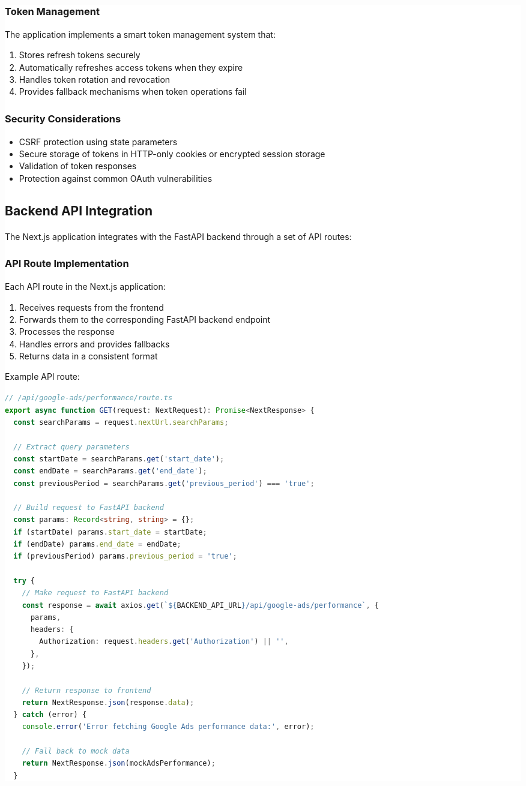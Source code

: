 ### Token Management

The application implements a smart token management system that:

1. Stores refresh tokens securely
2. Automatically refreshes access tokens when they expire
3. Handles token rotation and revocation
4. Provides fallback mechanisms when token operations fail

### Security Considerations

- CSRF protection using state parameters
- Secure storage of tokens in HTTP-only cookies or encrypted session storage
- Validation of token responses
- Protection against common OAuth vulnerabilities

## Backend API Integration

The Next.js application integrates with the FastAPI backend through a set of API routes:

### API Route Implementation

Each API route in the Next.js application:

1. Receives requests from the frontend
2. Forwards them to the corresponding FastAPI backend endpoint
3. Processes the response
4. Handles errors and provides fallbacks
5. Returns data in a consistent format

Example API route:

```typescript
// /api/google-ads/performance/route.ts
export async function GET(request: NextRequest): Promise<NextResponse> {
  const searchParams = request.nextUrl.searchParams;
  
  // Extract query parameters
  const startDate = searchParams.get('start_date');
  const endDate = searchParams.get('end_date');
  const previousPeriod = searchParams.get('previous_period') === 'true';
  
  // Build request to FastAPI backend
  const params: Record<string, string> = {};
  if (startDate) params.start_date = startDate;
  if (endDate) params.end_date = endDate;
  if (previousPeriod) params.previous_period = 'true';
  
  try {
    // Make request to FastAPI backend
    const response = await axios.get(`${BACKEND_API_URL}/api/google-ads/performance`, { 
      params,
      headers: {
        Authorization: request.headers.get('Authorization') || '',
      },
    });
    
    // Return response to frontend
    return NextResponse.json(response.data);
  } catch (error) {
    console.error('Error fetching Google Ads performance data:', error);
    
    // Fall back to mock data
    return NextResponse.json(mockAdsPerformance);
  }
```